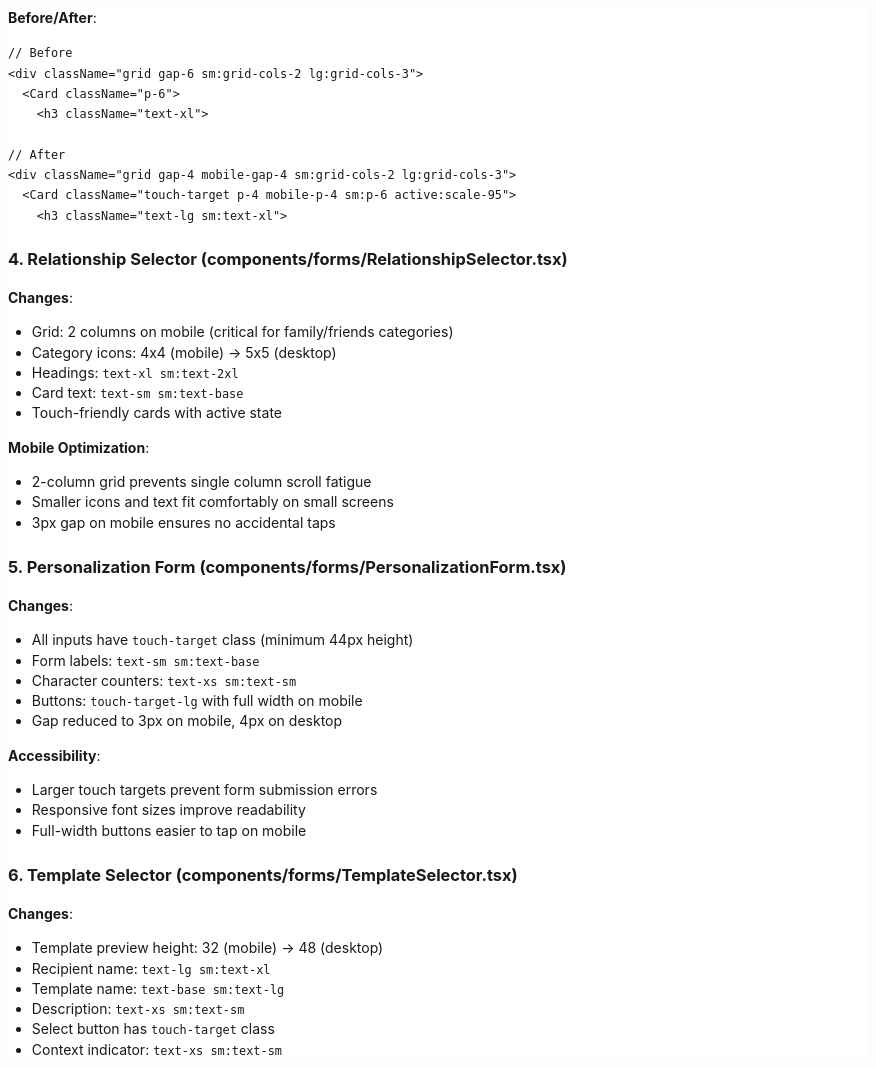 **Before/After**:
```tsx
// Before
<div className="grid gap-6 sm:grid-cols-2 lg:grid-cols-3">
  <Card className="p-6">
    <h3 className="text-xl">

// After
<div className="grid gap-4 mobile-gap-4 sm:grid-cols-2 lg:grid-cols-3">
  <Card className="touch-target p-4 mobile-p-4 sm:p-6 active:scale-95">
    <h3 className="text-lg sm:text-xl">
```

### 4. Relationship Selector (components/forms/RelationshipSelector.tsx)

**Changes**:
- Grid: 2 columns on mobile (critical for family/friends categories)
- Category icons: 4x4 (mobile) → 5x5 (desktop)
- Headings: `text-xl sm:text-2xl`
- Card text: `text-sm sm:text-base`
- Touch-friendly cards with active state

**Mobile Optimization**:
- 2-column grid prevents single column scroll fatigue
- Smaller icons and text fit comfortably on small screens
- 3px gap on mobile ensures no accidental taps

### 5. Personalization Form (components/forms/PersonalizationForm.tsx)

**Changes**:
- All inputs have `touch-target` class (minimum 44px height)
- Form labels: `text-sm sm:text-base`
- Character counters: `text-xs sm:text-sm`
- Buttons: `touch-target-lg` with full width on mobile
- Gap reduced to 3px on mobile, 4px on desktop

**Accessibility**:
- Larger touch targets prevent form submission errors
- Responsive font sizes improve readability
- Full-width buttons easier to tap on mobile

### 6. Template Selector (components/forms/TemplateSelector.tsx)

**Changes**:
- Template preview height: 32 (mobile) → 48 (desktop)
- Recipient name: `text-lg sm:text-xl`
- Template name: `text-base sm:text-lg`
- Description: `text-xs sm:text-sm`
- Select button has `touch-target` class
- Context indicator: `text-xs sm:text-sm`
